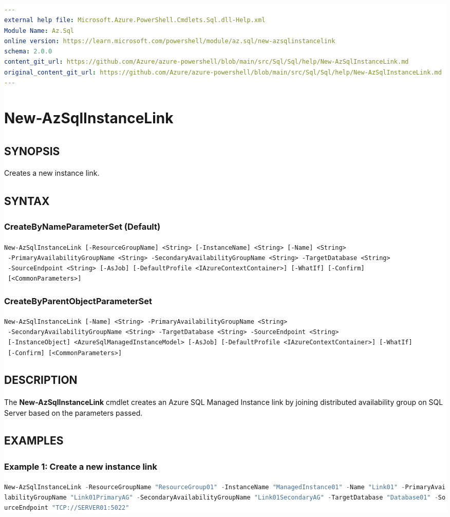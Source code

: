 ```yaml
---
external help file: Microsoft.Azure.PowerShell.Cmdlets.Sql.dll-Help.xml
Module Name: Az.Sql
online version: https://learn.microsoft.com/powershell/module/az.sql/new-azsqlinstancelink
schema: 2.0.0
content_git_url: https://github.com/Azure/azure-powershell/blob/main/src/Sql/Sql/help/New-AzSqlInstanceLink.md
original_content_git_url: https://github.com/Azure/azure-powershell/blob/main/src/Sql/Sql/help/New-AzSqlInstanceLink.md
---
```


# New-AzSqlInstanceLink

## SYNOPSIS
Creates a new instance link.

## SYNTAX

### CreateByNameParameterSet (Default)
```
New-AzSqlInstanceLink [-ResourceGroupName] <String> [-InstanceName] <String> [-Name] <String>
 -PrimaryAvailabilityGroupName <String> -SecondaryAvailabilityGroupName <String> -TargetDatabase <String>
 -SourceEndpoint <String> [-AsJob] [-DefaultProfile <IAzureContextContainer>] [-WhatIf] [-Confirm]
 [<CommonParameters>]
```

### CreateByParentObjectParameterSet
```
New-AzSqlInstanceLink [-Name] <String> -PrimaryAvailabilityGroupName <String>
 -SecondaryAvailabilityGroupName <String> -TargetDatabase <String> -SourceEndpoint <String>
 [-InstanceObject] <AzureSqlManagedInstanceModel> [-AsJob] [-DefaultProfile <IAzureContextContainer>] [-WhatIf]
 [-Confirm] [<CommonParameters>]
```

## DESCRIPTION
The **New-AzSqlInstanceLink** cmdlet creates an Azure SQL Managed Instance link by joining distributed availability group on SQL Server based on the parameters passed.

## EXAMPLES

### Example 1: Create a new instance link
```powershell
New-AzSqlInstanceLink -ResourceGroupName "ResourceGroup01" -InstanceName "ManagedInstance01" -Name "Link01" -PrimaryAvailabilityGroupName "Link01PrimaryAG" -SecondaryAvailabilityGroupName "Link01SecondaryAG" -TargetDatabase "Database01" -SourceEndpoint "TCP://SERVER01:5022"
```
